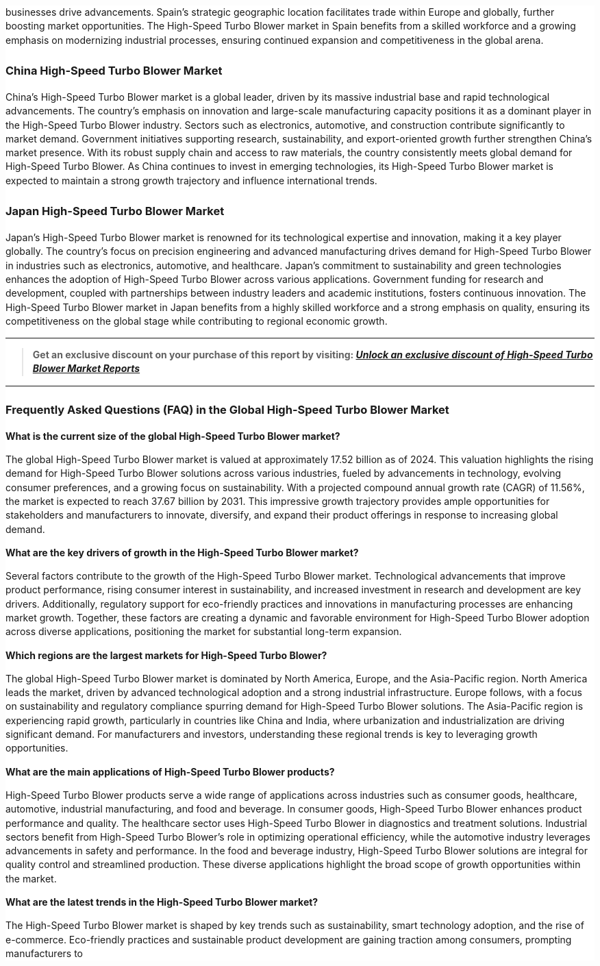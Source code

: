 businesses drive advancements. Spain&rsquo;s strategic geographic location facilitates trade within Europe and globally, further boosting market opportunities. The High-Speed Turbo Blower market in Spain benefits from a skilled workforce and a growing emphasis on modernizing industrial processes, ensuring continued expansion and competitiveness in the global arena.</p><h3>China High-Speed Turbo Blower Market</h3><p>China&rsquo;s High-Speed Turbo Blower market is a global leader, driven by its massive industrial base and rapid technological advancements. The country&rsquo;s emphasis on innovation and large-scale manufacturing capacity positions it as a dominant player in the High-Speed Turbo Blower industry. Sectors such as electronics, automotive, and construction contribute significantly to market demand. Government initiatives supporting research, sustainability, and export-oriented growth further strengthen China&rsquo;s market presence. With its robust supply chain and access to raw materials, the country consistently meets global demand for High-Speed Turbo Blower. As China continues to invest in emerging technologies, its High-Speed Turbo Blower market is expected to maintain a strong growth trajectory and influence international trends.</p><h3>Japan High-Speed Turbo Blower Market</h3><p>Japan&rsquo;s High-Speed Turbo Blower market is renowned for its technological expertise and innovation, making it a key player globally. The country&rsquo;s focus on precision engineering and advanced manufacturing drives demand for High-Speed Turbo Blower in industries such as electronics, automotive, and healthcare. Japan&rsquo;s commitment to sustainability and green technologies enhances the adoption of High-Speed Turbo Blower across various applications. Government funding for research and development, coupled with partnerships between industry leaders and academic institutions, fosters continuous innovation. The High-Speed Turbo Blower market in Japan benefits from a highly skilled workforce and a strong emphasis on quality, ensuring its competitiveness on the global stage while contributing to regional economic growth.</p><hr /><blockquote><p><strong>Get an exclusive discount on your purchase of this report by visiting: <em><a href="://marketresearchpulse.com/ask-for-discount/34678?utm_source=Github&amp;utm_medium=019">Unlock an exclusive discount of High-Speed Turbo Blower Market Reports</a></em>&nbsp;</strong></p></blockquote><hr /><h3>Frequently Asked Questions (FAQ) in the Global High-Speed Turbo Blower Market</h3><p><strong>What is the current size of the global High-Speed Turbo Blower market?</strong></p><p>The global High-Speed Turbo Blower market is valued at approximately 17.52 billion as of 2024. This valuation highlights the rising demand for High-Speed Turbo Blower solutions across various industries, fueled by advancements in technology, evolving consumer preferences, and a growing focus on sustainability. With a projected compound annual growth rate (CAGR) of 11.56%, the market is expected to reach 37.67 billion by 2031. This impressive growth trajectory provides ample opportunities for stakeholders and manufacturers to innovate, diversify, and expand their product offerings in response to increasing global demand.</p><p><strong>What are the key drivers of growth in the High-Speed Turbo Blower market?</strong></p><p>Several factors contribute to the growth of the High-Speed Turbo Blower market. Technological advancements that improve product performance, rising consumer interest in sustainability, and increased investment in research and development are key drivers. Additionally, regulatory support for eco-friendly practices and innovations in manufacturing processes are enhancing market growth. Together, these factors are creating a dynamic and favorable environment for High-Speed Turbo Blower adoption across diverse applications, positioning the market for substantial long-term expansion.</p><p><strong>Which regions are the largest markets for High-Speed Turbo Blower?</strong></p><p>The global High-Speed Turbo Blower market is dominated by North America, Europe, and the Asia-Pacific region. North America leads the market, driven by advanced technological adoption and a strong industrial infrastructure. Europe follows, with a focus on sustainability and regulatory compliance spurring demand for High-Speed Turbo Blower solutions. The Asia-Pacific region is experiencing rapid growth, particularly in countries like China and India, where urbanization and industrialization are driving significant demand. For manufacturers and investors, understanding these regional trends is key to leveraging growth opportunities.</p><p><strong>What are the main applications of High-Speed Turbo Blower products?</strong></p><p>High-Speed Turbo Blower products serve a wide range of applications across industries such as consumer goods, healthcare, automotive, industrial manufacturing, and food and beverage. In consumer goods, High-Speed Turbo Blower enhances product performance and quality. The healthcare sector uses High-Speed Turbo Blower in diagnostics and treatment solutions. Industrial sectors benefit from High-Speed Turbo Blower&rsquo;s role in optimizing operational efficiency, while the automotive industry leverages advancements in safety and performance. In the food and beverage industry, High-Speed Turbo Blower solutions are integral for quality control and streamlined production. These diverse applications highlight the broad scope of growth opportunities within the market.</p><p><strong>What are the latest trends in the High-Speed Turbo Blower market?</strong></p><p>The High-Speed Turbo Blower market is shaped by key trends such as sustainability, smart technology adoption, and the rise of e-commerce. Eco-friendly practices and sustainable product development are gaining traction among consumers, prompting manufacturers to